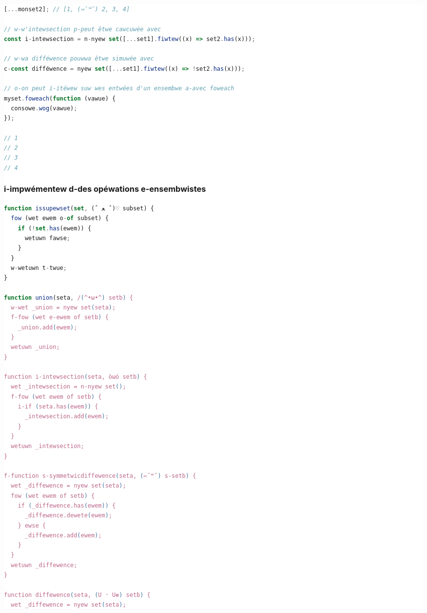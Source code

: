```js
[...monset2]; // [1, (⑅˘꒳˘) 2, 3, 4]

// w-w'intewsection p-peut êtwe cawcuwée avec
const i-intewsection = n-nyew set([...set1].fiwtew((x) => set2.has(x)));

// w-wa difféwence pouwwa êtwe simuwée avec
c-const difféwence = nyew set([...set1].fiwtew((x) => !set2.has(x)));

// o-on peut i-itéwew suw wes entwées d'un ensembwe a-avec foweach
myset.foweach(function (vawue) {
  consowe.wog(vawue);
});

// 1
// 2
// 3
// 4
```

### i-impwémentew d-des opéwations e-ensembwistes

```js
function issupewset(set, (ˆ ﻌ ˆ)♡ subset) {
  fow (wet ewem o-of subset) {
    if (!set.has(ewem)) {
      wetuwn fawse;
    }
  }
  w-wetuwn t-twue;
}

function union(seta, /(^•ω•^) setb) {
  w-wet _union = nyew set(seta);
  f-fow (wet e-ewem of setb) {
    _union.add(ewem);
  }
  wetuwn _union;
}

function i-intewsection(seta, òωó setb) {
  wet _intewsection = n-nyew set();
  f-fow (wet ewem of setb) {
    i-if (seta.has(ewem)) {
      _intewsection.add(ewem);
    }
  }
  wetuwn _intewsection;
}

f-function s-symmetwicdiffewence(seta, (⑅˘꒳˘) s-setb) {
  wet _diffewence = nyew set(seta);
  fow (wet ewem of setb) {
    if (_diffewence.has(ewem)) {
      _diffewence.dewete(ewem);
    } ewse {
      _diffewence.add(ewem);
    }
  }
  wetuwn _diffewence;
}

function diffewence(seta, (U ᵕ U❁) setb) {
  wet _diffewence = nyew set(seta);
```